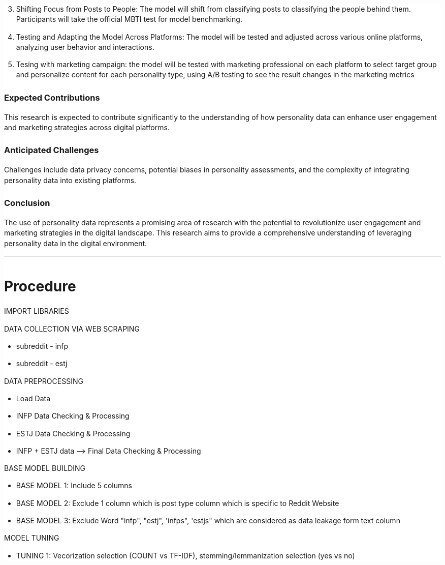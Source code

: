 3) Shifting Focus from Posts to People: The model will shift from classifying posts to classifying the people behind them. Participants will take the official MBTI test for model benchmarking.

4) Testing and Adapting the Model Across Platforms: The model will be tested and adjusted across various online platforms, analyzing user behavior and interactions.

5) Tesing with marketing campaign: the model will be tested with marketing professional on each platform to select target group and personalize content for each personality type, using A/B testing to see the result changes in the marketing metrics 

### Expected Contributions
This research is expected to contribute significantly to the understanding of how personality data can enhance user engagement and marketing strategies across digital platforms.

### Anticipated Challenges
Challenges include data privacy concerns, potential biases in personality assessments, and the complexity of integrating personality data into existing platforms.

### Conclusion
The use of personality data represents a promising area of research with the potential to revolutionize user engagement and marketing strategies in the digital landscape. This research aims to provide a comprehensive understanding of leveraging personality data in the digital environment.

----------------------------------------------------------------------------------------------------------------------------------------------------------------

# Procedure 

IMPORT LIBRARIES

DATA COLLECTION VIA WEB SCRAPING

  - subreddit - infp
 
  - subreddit - estj

DATA PREPROCESSING
 
  - Load Data
 
  - INFP Data Checking & Processing
 
  - ESTJ Data Checking & Processing 
 
  - INFP + ESTJ data --> Final Data Checking & Processing

BASE MODEL BUILDING 
  
  - BASE MODEL 1: Include 5 columns  
 
  - BASE MODEL 2: Exclude 1 column which is post type column which is specific to Reddit Website
  
  - BASE MODEL 3: Exclude Word "infp", "estj", 'infps", 'estjs" which are considered as data leakage form text column

MODEL TUNING 

  - TUNING 1: Vecorization selection (COUNT vs TF-IDF), stemming/lemmanization selection (yes vs no)
 